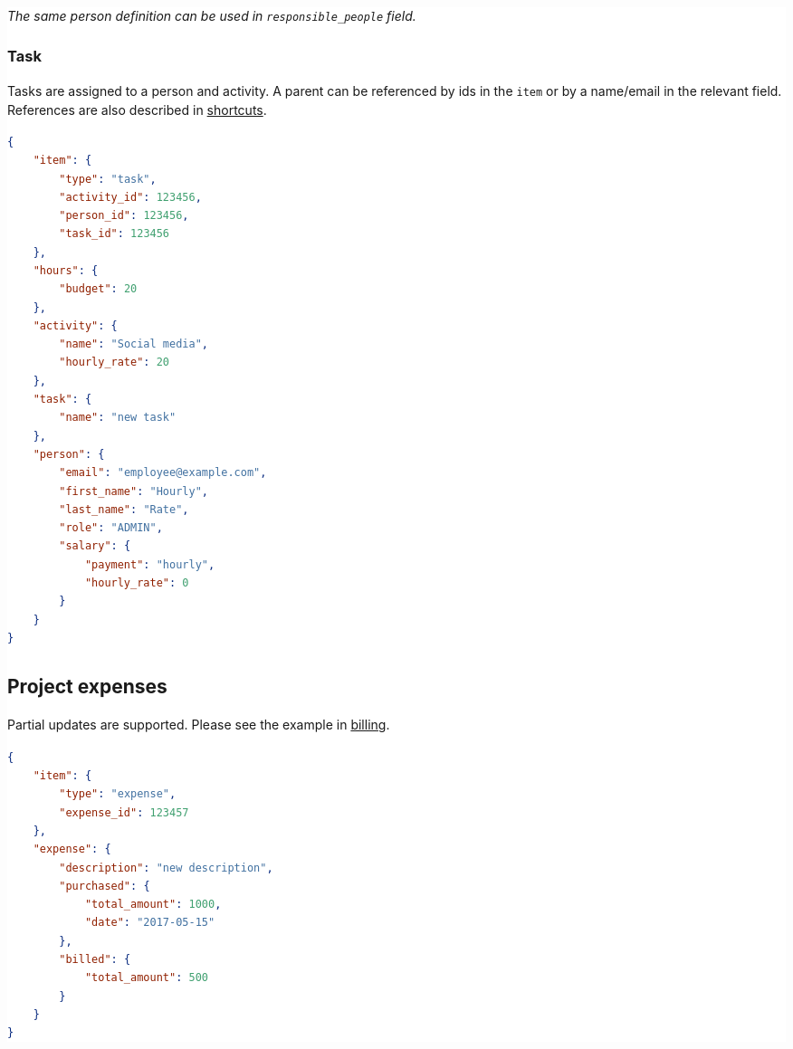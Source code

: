 _The same person definition can be used in `responsible_people` field._

### Task

Tasks are assigned to a person and activity. A parent can be referenced by ids in the `item`
 or by a name/email in the relevant field. References are also described in [shortcuts](#api-shortcuts).

```json
{
    "item": {
        "type": "task",
        "activity_id": 123456,
        "person_id": 123456,
        "task_id": 123456
    },
    "hours": {
        "budget": 20
    },
    "activity": {
        "name": "Social media",
        "hourly_rate": 20
    },
    "task": {
        "name": "new task"
    },
    "person": {
        "email": "employee@example.com",
        "first_name": "Hourly",
        "last_name": "Rate",
        "role": "ADMIN",
        "salary": {
            "payment": "hourly",
            "hourly_rate": 0
        }
    }
}
```


## Project expenses

Partial updates are supported. Please see the example in [billing](#billing).

```json
{
    "item": {
        "type": "expense",
        "expense_id": 123457
    },
    "expense": {
        "description": "new description",
        "purchased": {
            "total_amount": 1000,
            "date": "2017-05-15"
        },
        "billed": {
            "total_amount": 500
        }
    }
}
```
